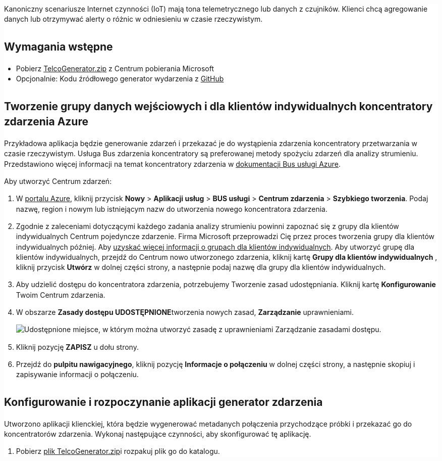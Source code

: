 Kanoniczny scenariusze Internet czynności (IoT) mają tona telemetrycznego lub danych z czujników. Klienci chcą agregowanie danych lub otrzymywać alerty o różnic w odniesieniu w czasie rzeczywistym.

## <a name="prerequisites"></a>Wymagania wstępne

- Pobierz [TelcoGenerator.zip](http://download.microsoft.com/download/8/B/D/8BD50991-8D54-4F59-AB83-3354B69C8A7E/TelcoGenerator.zip) z Centrum pobierania Microsoft
- Opcjonalnie: Kodu źródłowego generator wydarzenia z [GitHub](https://aka.ms/azure-stream-analytics-telcogenerator)

## <a name="create-azure-event-hubs-input-and-consumer-group"></a>Tworzenie grupy danych wejściowych i dla klientów indywidualnych koncentratory zdarzenia Azure

Przykładowa aplikacja będzie generowanie zdarzeń i przekazać je do wystąpienia zdarzenia koncentratory przetwarzania w czasie rzeczywistym. Usługa Bus zdarzenia koncentratory są preferowanej metody spożyciu zdarzeń dla analizy strumieniu. Przedstawiono więcej informacji na temat koncentratory zdarzenia w [dokumentacji Bus usługi Azure](/documentation/services/service-bus/).

Aby utworzyć Centrum zdarzeń:

1.  W [portalu Azure](https://manage.windowsazure.com/), kliknij przycisk **Nowy** > **Aplikacji usług** > **BUS usługi** > **Centrum zdarzenia** > **Szybkiego tworzenia**. Podaj nazwę, region i nowym lub istniejącym nazw do utworzenia nowego koncentratora zdarzenia.  
2.  Zgodnie z zaleceniami dotyczącymi każdego zadania analizy strumieniu powinni zapoznać się z grupy dla klientów indywidualnych Centrum pojedyncze zdarzenie. Firma Microsoft przeprowadzi Cię przez proces tworzenia grupy dla klientów indywidualnych później. Aby [uzyskać więcej informacji o grupach dla klientów indywidualnych](https://msdn.microsoft.com/library/azure/dn836025.aspx). Aby utworzyć grupę dla klientów indywidualnych, przejdź do Centrum nowo utworzonego zdarzenia, kliknij kartę **Grupy dla klientów indywidualnych** , kliknij przycisk **Utwórz** w dolnej części strony, a następnie podaj nazwę dla grupy dla klientów indywidualnych.
3.  Aby udzielić dostępu do koncentratora zdarzenia, potrzebujemy Tworzenie zasad udostępniania. Kliknij kartę **Konfigurowanie** Twoim Centrum zdarzenia.
4.  W obszarze **Zasady dostępu UDOSTĘPNIONE**tworzenia nowych zasad, **Zarządzanie** uprawnieniami.

    ![Udostępnione miejsce, w którym można utworzyć zasadę z uprawnieniami Zarządzanie zasadami dostępu.](./media/stream-analytics-real-time-fraud-detection/stream-ananlytics-shared-access-policies.png)

5.  Kliknij pozycję **ZAPISZ** u dołu strony.
6.  Przejdź do **pulpitu nawigacyjnego**, kliknij pozycję **Informacje o połączeniu** w dolnej części strony, a następnie skopiuj i zapisywanie informacji o połączeniu.

## <a name="configure-and-start-the-event-generator-application"></a>Konfigurowanie i rozpoczynanie aplikacji generator zdarzenia

Utworzono aplikacji klienckiej, która będzie wygenerować metadanych połączenia przychodzące próbki i przekazać go do koncentratorów zdarzenia. Wykonaj następujące czynności, aby skonfigurować tę aplikację.  

1.  Pobierz [plik TelcoGenerator.zip](http://download.microsoft.com/download/8/B/D/8BD50991-8D54-4F59-AB83-3354B69C8A7E/TelcoGenerator.zip)i rozpakuj plik go do katalogu.
